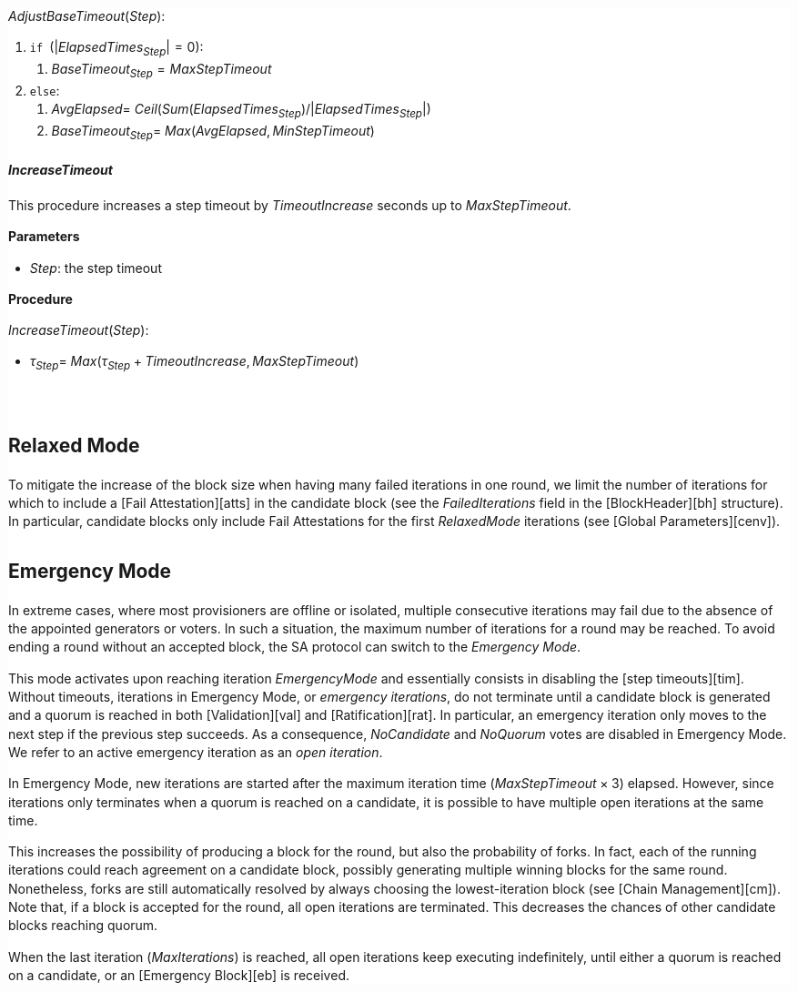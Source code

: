 $\textit{AdjustBaseTimeout}(Step):$
1. $\texttt{if } (|ElapsedTimes_{Step}| = 0):$
   1. $BaseTimeout_{Step} = MaxStepTimeout$ 
2. $\texttt{else}:$
   1. $AvgElapsed =$ *Ceil*$($*Sum*$(ElapsedTimes_{Step}) / |ElapsedTimes_{Step}|)$
   2. $BaseTimeout_{Step} =$ *Max*$(AvgElapsed, MinStepTimeout)$ 

#### *IncreaseTimeout*
This procedure increases a step timeout by $TimeoutIncrease$ seconds up to $MaxStepTimeout$.

**Parameters**
- $Step$: the step timeout

**Procedure**

$\textit{IncreaseTimeout}(Step):$
- $\tau_{Step} =$ *Max*$(\tau_{Step} + TimeoutIncrease, MaxStepTimeout)$

<p><br></p>


## Relaxed Mode
To mitigate the increase of the block size when having many failed iterations in one round, we limit the number of iterations for which to include a [Fail Attestation][atts] in the candidate block (see the $FailedIterations$ field in the [BlockHeader][bh] structure). In particular, candidate blocks only include Fail Attestations for the first $RelaxedMode$ iterations (see [Global Parameters][cenv]).

## Emergency Mode
In extreme cases, where most provisioners are offline or isolated, multiple consecutive iterations may fail due to the absence of the appointed generators or voters. In such a situation, the maximum number of iterations for a round may be reached. To avoid ending a round without an accepted block, the SA protocol can switch to the *Emergency Mode*.

This mode activates upon reaching iteration $EmergencyMode$ and essentially consists in disabling the [step timeouts][tim]. 
Without timeouts, iterations in Emergency Mode, or *emergency iterations*, do not terminate until a candidate block is generated and a quorum is reached in both [Validation][val] and [Ratification][rat]. In particular, an emergency iteration only moves to the next step if the previous step succeeds. As a consequence, $NoCandidate$ and $NoQuorum$ votes are disabled in Emergency Mode.
We refer to an active emergency iteration as an *open iteration*.

In Emergency Mode, new iterations are started after the maximum iteration time ($MaxStepTimeout \times 3$) elapsed. However, since iterations only terminates when a quorum is reached on a candidate, it is possible to have multiple open iterations at the same time.

This increases the possibility of producing a block for the round, but also the probability of forks. In fact, each of the running iterations could reach agreement on a candidate block, possibly generating multiple winning blocks for the same round. Nonetheless, forks are still automatically resolved by always choosing the lowest-iteration block (see [Chain Management][cm]).
Note that, if a block is accepted for the round, all open iterations are terminated. This decreases the chances of other candidate blocks reaching quorum.

When the last iteration ($MaxIterations$) is reached, all open iterations keep executing indefinitely, until either a quorum is reached on a candidate, or an [Emergency Block][eb] is received.


[^1]: For the sake of simplicity, we assume the node handles a single provisioner identity.
[sa]:   #overview
[rm]:   #relaxed-mode
[em]:   #emergency-mode
[eb]:   #emergency-block
[ieb]:  #isemergencyblock
[cenv]: #environment
[init]: #sainit
[sal]:  #saloop
[sar]:  #saround
[sai]:  #saiteration
[tim]:  #step-timeouts
[tenv]: #environment-1
[set]:  #StoreElapsedTime
[srt]:  #SetRoundTimeouts
[abt]:  #adjustbasetimeout
[it]:   #increasetimeout
[bas]:   https://github.com/dusk-network/dusk-protocol/tree/main/consensus/basics/README.md
[b]:     https://github.com/dusk-network/dusk-protocol/tree/main/consensus/basics/blockchain.md#block-structure
[bh]:    https://github.com/dusk-network/dusk-protocol/tree/main/consensus/basics/blockchain.md#blockheader-structure
[lc]:    https://github.com/dusk-network/dusk-protocol/tree/main/consensus/basics/blockchain.md#local-chain
[chb]:   https://github.com/dusk-network/dusk-protocol/tree/main/consensus/basics/blockchain.md#chainblock-structure
[sys]:   https://github.com/dusk-network/dusk-protocol/tree/main/consensus/basics/blockchain.md#system-state
[vms]:   https://github.com/dusk-network/dusk-protocol/tree/main/consensus/basics/blockchain.md#vmstate-structure
[cs]:    https://github.com/dusk-network/dusk-protocol/tree/main/consensus/basics/blockchain.md#consensus-state
[rf]:    https://github.com/dusk-network/dusk-protocol/tree/main/consensus/basics/blockchain.md#rolling-finality
[pro]:   https://github.com/dusk-network/dusk-protocol/tree/main/consensus/basics/staking.md#provisioners-and-stakes
[pen]:   https://github.com/dusk-network/dusk-protocol/tree/main/consensus/basics/staking.md#penalties
[gq]:    https://github.com/dusk-network/dusk-protocol/tree/main/consensus/basics/attestation.md#GetQuorum
[gsn]:   https://github.com/dusk-network/dusk-protocol/tree/main/consensus/basics/attestation.md#GetStepNum
[atts]:  https://github.com/dusk-network/dusk-protocol/tree/main/consensus/basics/attestation.md#attestations
[att]:   https://github.com/dusk-network/dusk-protocol/tree/main/consensus/basics/attestation.md#attestation
[vote]:  https://github.com/dusk-network/dusk-protocol/tree/main/consensus/basics/attestation.md#vote
[sc]:    https://github.com/dusk-network/dusk-protocol/tree/main/consensus/basics/attestation.md#subcommittee
[sb]:    https://github.com/dusk-network/dusk-protocol/tree/main/consensus/basics/attestation.md#setbit
[sv]:    https://github.com/dusk-network/dusk-protocol/tree/main/consensus/basics/attestation.md#stepvotes
[sr]:    https://github.com/dusk-network/dusk-protocol/tree/main/consensus/basics/attestation.md#stepresult
[not]:   https://github.com/dusk-network/dusk-protocol/tree/main/consensus/notation.md
[prop]:  https://github.com/dusk-network/dusk-protocol/tree/main/consensus/protocol/steps/proposal.md
[props]: https://github.com/dusk-network/dusk-protocol/tree/main/consensus/protocol/steps/proposal.md#Proposalstep
[val]:   https://github.com/dusk-network/dusk-protocol/tree/main/consensus/protocol/steps/validation.md
[vs]:    https://github.com/dusk-network/dusk-protocol/tree/main/consensus/protocol/steps/validation.md#ValidationStep
[rat]:   https://github.com/dusk-network/dusk-protocol/tree/main/consensus/protocol/steps/ratification.md
[rs]:    https://github.com/dusk-network/dusk-protocol/tree/main/consensus/protocol/steps/ratification.md#RatificationStep
[ds]:    https://github.com/dusk-network/dusk-protocol/tree/main/consensus/protocol/sortition.md
[cm]:    https://github.com/dusk-network/dusk-protocol/tree/main/consensus/protocol/chain-management.md
[syn]:   https://github.com/dusk-network/dusk-protocol/tree/main/consensus/protocol/chain-management.md#synchronization
[ab]:    https://github.com/dusk-network/dusk-protocol/tree/main/consensus/protocol/chain-management.md#acceptblock
[hb]:    https://github.com/dusk-network/dusk-protocol/tree/main/consensus/protocol/chain-management.md#handleblock
[hq]:    https://github.com/dusk-network/dusk-protocol/tree/main/consensus/protocol/chain-management.md#handlequorum
[mw]:    https://github.com/dusk-network/dusk-protocol/tree/main/consensus/protocol/chain-management.md#makewinning
[fal]:   https://github.com/dusk-network/dusk-protocol/tree/main/consensus/protocol/chain-management.md#fallback
[syn]:   https://github.com/dusk-network/dusk-protocol/tree/main/consensus/protocol/chain-management.md#synchronization
[nmsg]:  https://github.com/dusk-network/dusk-protocol/tree/main/consensus/protocol/messages.md#cmsg
[qmsg]:  https://github.com/dusk-network/dusk-protocol/tree/main/consensus/protocol/messages.md#quorum
[bmsg]:  https://github.com/dusk-network/dusk-protocol/tree/main/consensus/protocol/messages.md#block
[broad]: https://github.com/dusk-network/dusk-protocol/tree/main/consensus/protocol/messages.md#broadcast
[sendm]: https://github.com/dusk-network/dusk-protocol/tree/main/consensus/protocol/messages.md#sendmulti
[net]:   https://github.com/dusk-network/dusk-protocol/tree/main/network/README.md